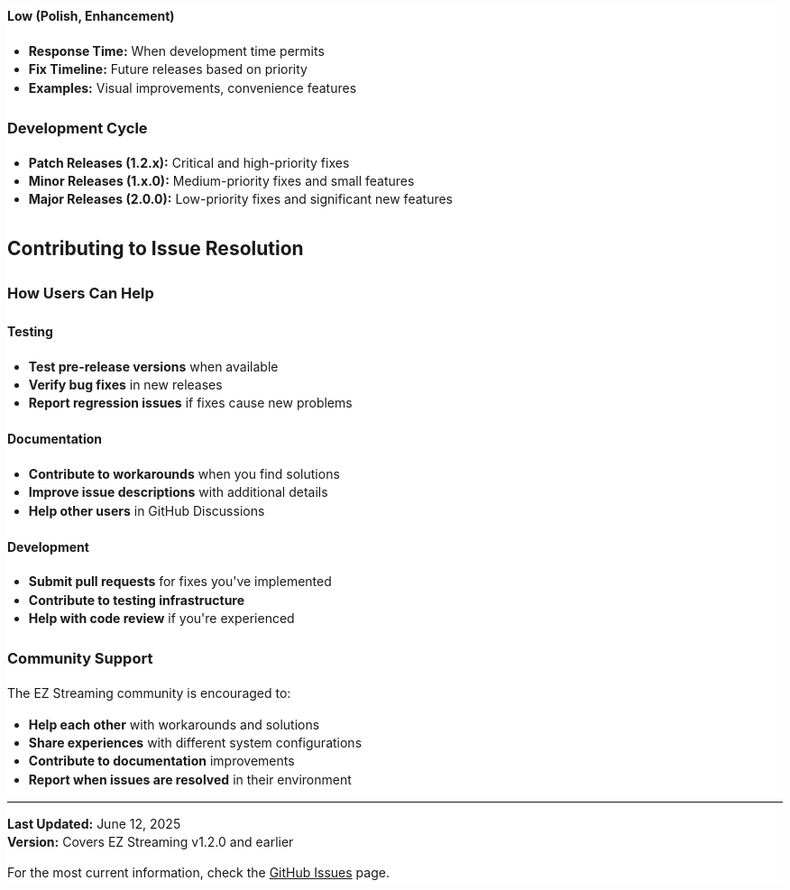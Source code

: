 #### Low (Polish, Enhancement)
- **Response Time:** When development time permits
- **Fix Timeline:** Future releases based on priority
- **Examples:** Visual improvements, convenience features

### Development Cycle
- **Patch Releases (1.2.x):** Critical and high-priority fixes
- **Minor Releases (1.x.0):** Medium-priority fixes and small features
- **Major Releases (2.0.0):** Low-priority fixes and significant new features

## Contributing to Issue Resolution

### How Users Can Help

#### Testing
- **Test pre-release versions** when available
- **Verify bug fixes** in new releases
- **Report regression issues** if fixes cause new problems

#### Documentation
- **Contribute to workarounds** when you find solutions
- **Improve issue descriptions** with additional details
- **Help other users** in GitHub Discussions

#### Development
- **Submit pull requests** for fixes you've implemented
- **Contribute to testing infrastructure**
- **Help with code review** if you're experienced

### Community Support
The EZ Streaming community is encouraged to:
- **Help each other** with workarounds and solutions
- **Share experiences** with different system configurations
- **Contribute to documentation** improvements
- **Report when issues are resolved** in their environment

---

**Last Updated:** June 12, 2025  
**Version:** Covers EZ Streaming v1.2.0 and earlier

For the most current information, check the [GitHub Issues](https://github.com/Dkmariolink/ez-streaming/issues) page.
